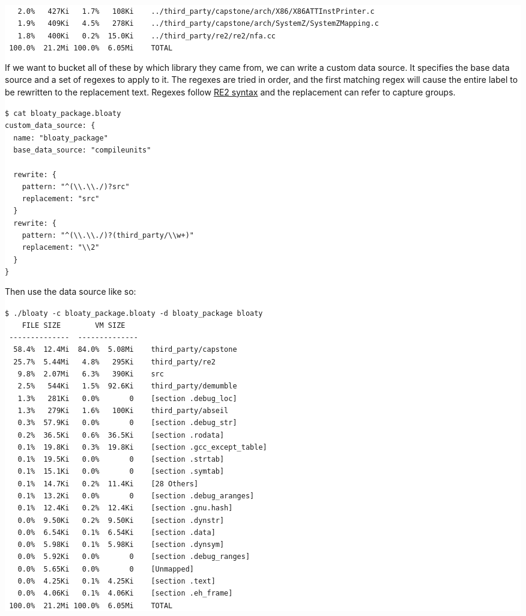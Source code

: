```cmdoutput
   2.0%   427Ki   1.7%   108Ki    ../third_party/capstone/arch/X86/X86ATTInstPrinter.c
   1.9%   409Ki   4.5%   278Ki    ../third_party/capstone/arch/SystemZ/SystemZMapping.c
   1.8%   400Ki   0.2%  15.0Ki    ../third_party/re2/re2/nfa.cc
 100.0%  21.2Mi 100.0%  6.05Mi    TOTAL
```

If we want to bucket all of these by which library they came
from, we can write a custom data source.  It specifies the
base data source and a set of regexes to apply to it.  The
regexes are tried in order, and the first matching regex
will cause the entire label to be rewritten to the
replacement text.  Regexes follow [RE2
syntax](https://github.com/google/re2/wiki/Syntax) and the
replacement can refer to capture groups.

```cmdoutput
$ cat bloaty_package.bloaty
custom_data_source: {
  name: "bloaty_package"
  base_data_source: "compileunits"

  rewrite: {
    pattern: "^(\\.\\./)?src"
    replacement: "src"
  }
  rewrite: {
    pattern: "^(\\.\\./)?(third_party/\\w+)"
    replacement: "\\2"
  }
}
```

Then use the data source like so:

```cmdoutput
$ ./bloaty -c bloaty_package.bloaty -d bloaty_package bloaty
    FILE SIZE        VM SIZE    
 --------------  -------------- 
  58.4%  12.4Mi  84.0%  5.08Mi    third_party/capstone
  25.7%  5.44Mi   4.8%   295Ki    third_party/re2
   9.8%  2.07Mi   6.3%   390Ki    src
   2.5%   544Ki   1.5%  92.6Ki    third_party/demumble
   1.3%   281Ki   0.0%       0    [section .debug_loc]
   1.3%   279Ki   1.6%   100Ki    third_party/abseil
   0.3%  57.9Ki   0.0%       0    [section .debug_str]
   0.2%  36.5Ki   0.6%  36.5Ki    [section .rodata]
   0.1%  19.8Ki   0.3%  19.8Ki    [section .gcc_except_table]
   0.1%  19.5Ki   0.0%       0    [section .strtab]
   0.1%  15.1Ki   0.0%       0    [section .symtab]
   0.1%  14.7Ki   0.2%  11.4Ki    [28 Others]
   0.1%  13.2Ki   0.0%       0    [section .debug_aranges]
   0.1%  12.4Ki   0.2%  12.4Ki    [section .gnu.hash]
   0.0%  9.50Ki   0.2%  9.50Ki    [section .dynstr]
   0.0%  6.54Ki   0.1%  6.54Ki    [section .data]
   0.0%  5.98Ki   0.1%  5.98Ki    [section .dynsym]
   0.0%  5.92Ki   0.0%       0    [section .debug_ranges]
   0.0%  5.65Ki   0.0%       0    [Unmapped]
   0.0%  4.25Ki   0.1%  4.25Ki    [section .text]
   0.0%  4.06Ki   0.1%  4.06Ki    [section .eh_frame]
 100.0%  21.2Mi 100.0%  6.05Mi    TOTAL
```
